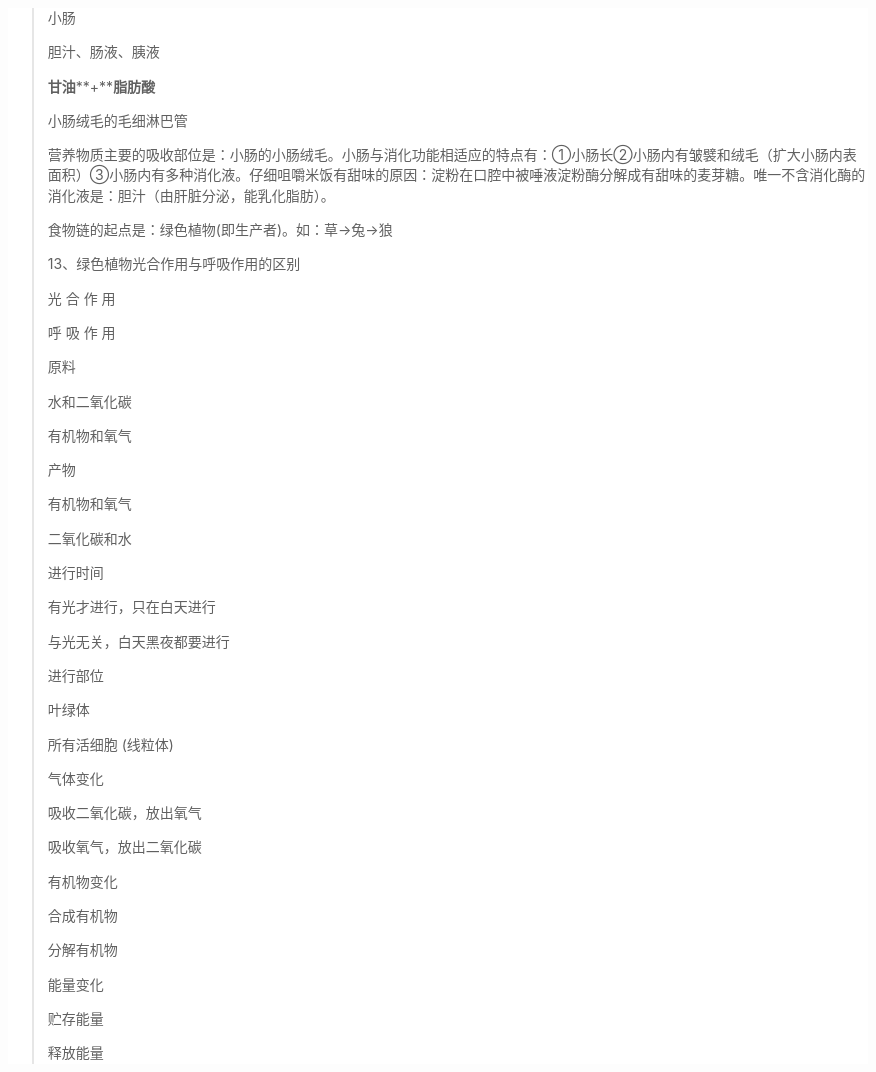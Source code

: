 > 小肠
> 
> 胆汁、肠液、胰液
> 
> **甘油****+****脂肪酸**
> 
> 小肠绒毛的毛细淋巴管
> 
> 营养物质主要的吸收部位是：小肠的小肠绒毛。小肠与消化功能相适应的特点有：①小肠长②小肠内有皱襞和绒毛（扩大小肠内表面积）③小肠内有多种消化液。仔细咀嚼米饭有甜味的原因：淀粉在口腔中被唾液淀粉酶分解成有甜味的麦芽糖。唯一不含消化酶的消化液是：胆汁（由肝脏分泌，能乳化脂肪）。
> 
> 食物链的起点是：绿色植物(即生产者)。如：草→兔→狼
> 
>   
> 
> 13、绿色植物光合作用与呼吸作用的区别
> 
>   
> 
> 光 合 作 用
> 
> 呼 吸 作 用
> 
> 原料
> 
> 水和二氧化碳
> 
> 有机物和氧气
> 
> 产物
> 
> 有机物和氧气
> 
> 二氧化碳和水
> 
> 进行时间
> 
> 有光才进行，只在白天进行
> 
> 与光无关，白天黑夜都要进行
> 
> 进行部位
> 
> 叶绿体
> 
> 所有活细胞 (线粒体)
> 
> 气体变化
> 
> 吸收二氧化碳，放出氧气
> 
> 吸收氧气，放出二氧化碳
> 
> 有机物变化
> 
> 合成有机物
> 
> 分解有机物
> 
> 能量变化
> 
> 贮存能量
> 
> 释放能量